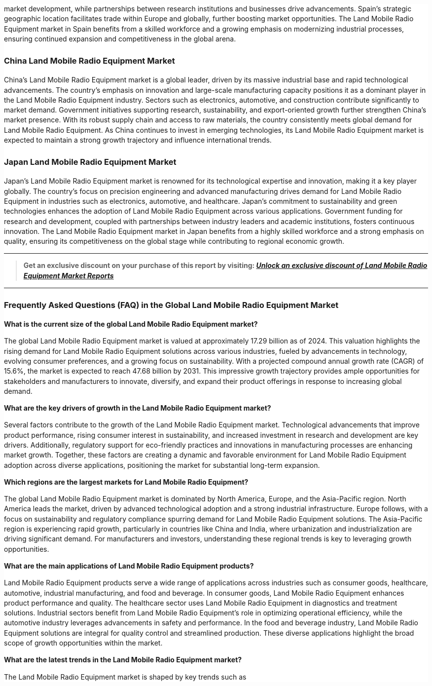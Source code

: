 market development, while partnerships between research institutions and businesses drive advancements. Spain&rsquo;s strategic geographic location facilitates trade within Europe and globally, further boosting market opportunities. The Land Mobile Radio Equipment market in Spain benefits from a skilled workforce and a growing emphasis on modernizing industrial processes, ensuring continued expansion and competitiveness in the global arena.</p><h3>China Land Mobile Radio Equipment Market</h3><p>China&rsquo;s Land Mobile Radio Equipment market is a global leader, driven by its massive industrial base and rapid technological advancements. The country&rsquo;s emphasis on innovation and large-scale manufacturing capacity positions it as a dominant player in the Land Mobile Radio Equipment industry. Sectors such as electronics, automotive, and construction contribute significantly to market demand. Government initiatives supporting research, sustainability, and export-oriented growth further strengthen China&rsquo;s market presence. With its robust supply chain and access to raw materials, the country consistently meets global demand for Land Mobile Radio Equipment. As China continues to invest in emerging technologies, its Land Mobile Radio Equipment market is expected to maintain a strong growth trajectory and influence international trends.</p><h3>Japan Land Mobile Radio Equipment Market</h3><p>Japan&rsquo;s Land Mobile Radio Equipment market is renowned for its technological expertise and innovation, making it a key player globally. The country&rsquo;s focus on precision engineering and advanced manufacturing drives demand for Land Mobile Radio Equipment in industries such as electronics, automotive, and healthcare. Japan&rsquo;s commitment to sustainability and green technologies enhances the adoption of Land Mobile Radio Equipment across various applications. Government funding for research and development, coupled with partnerships between industry leaders and academic institutions, fosters continuous innovation. The Land Mobile Radio Equipment market in Japan benefits from a highly skilled workforce and a strong emphasis on quality, ensuring its competitiveness on the global stage while contributing to regional economic growth.</p><hr /><blockquote><p><strong>Get an exclusive discount on your purchase of this report by visiting: <em><a href="://marketresearchpulse.com/ask-for-discount/147125?utm_source=Github&amp;utm_medium=029">Unlock an exclusive discount of Land Mobile Radio Equipment Market Reports</a></em>&nbsp;</strong></p></blockquote><hr /><h3>Frequently Asked Questions (FAQ) in the Global Land Mobile Radio Equipment Market</h3><p><strong>What is the current size of the global Land Mobile Radio Equipment market?</strong></p><p>The global Land Mobile Radio Equipment market is valued at approximately 17.29 billion as of 2024. This valuation highlights the rising demand for Land Mobile Radio Equipment solutions across various industries, fueled by advancements in technology, evolving consumer preferences, and a growing focus on sustainability. With a projected compound annual growth rate (CAGR) of 15.6%, the market is expected to reach 47.68 billion by 2031. This impressive growth trajectory provides ample opportunities for stakeholders and manufacturers to innovate, diversify, and expand their product offerings in response to increasing global demand.</p><p><strong>What are the key drivers of growth in the Land Mobile Radio Equipment market?</strong></p><p>Several factors contribute to the growth of the Land Mobile Radio Equipment market. Technological advancements that improve product performance, rising consumer interest in sustainability, and increased investment in research and development are key drivers. Additionally, regulatory support for eco-friendly practices and innovations in manufacturing processes are enhancing market growth. Together, these factors are creating a dynamic and favorable environment for Land Mobile Radio Equipment adoption across diverse applications, positioning the market for substantial long-term expansion.</p><p><strong>Which regions are the largest markets for Land Mobile Radio Equipment?</strong></p><p>The global Land Mobile Radio Equipment market is dominated by North America, Europe, and the Asia-Pacific region. North America leads the market, driven by advanced technological adoption and a strong industrial infrastructure. Europe follows, with a focus on sustainability and regulatory compliance spurring demand for Land Mobile Radio Equipment solutions. The Asia-Pacific region is experiencing rapid growth, particularly in countries like China and India, where urbanization and industrialization are driving significant demand. For manufacturers and investors, understanding these regional trends is key to leveraging growth opportunities.</p><p><strong>What are the main applications of Land Mobile Radio Equipment products?</strong></p><p>Land Mobile Radio Equipment products serve a wide range of applications across industries such as consumer goods, healthcare, automotive, industrial manufacturing, and food and beverage. In consumer goods, Land Mobile Radio Equipment enhances product performance and quality. The healthcare sector uses Land Mobile Radio Equipment in diagnostics and treatment solutions. Industrial sectors benefit from Land Mobile Radio Equipment&rsquo;s role in optimizing operational efficiency, while the automotive industry leverages advancements in safety and performance. In the food and beverage industry, Land Mobile Radio Equipment solutions are integral for quality control and streamlined production. These diverse applications highlight the broad scope of growth opportunities within the market.</p><p><strong>What are the latest trends in the Land Mobile Radio Equipment market?</strong></p><p>The Land Mobile Radio Equipment market is shaped by key trends such as